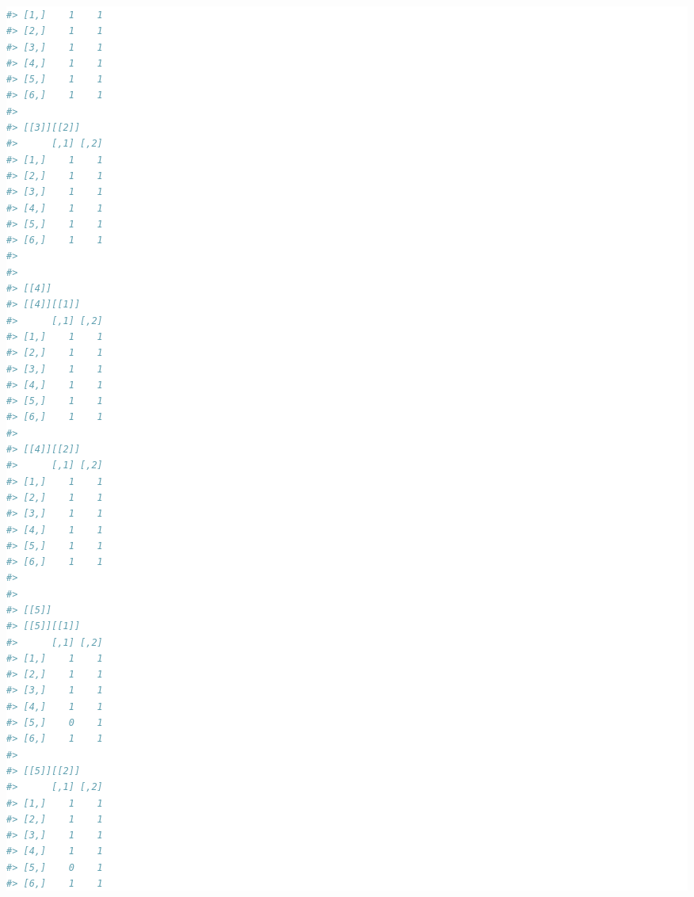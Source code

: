 ``` r
#> [1,]    1    1
#> [2,]    1    1
#> [3,]    1    1
#> [4,]    1    1
#> [5,]    1    1
#> [6,]    1    1
#> 
#> [[3]][[2]]
#>      [,1] [,2]
#> [1,]    1    1
#> [2,]    1    1
#> [3,]    1    1
#> [4,]    1    1
#> [5,]    1    1
#> [6,]    1    1
#> 
#> 
#> [[4]]
#> [[4]][[1]]
#>      [,1] [,2]
#> [1,]    1    1
#> [2,]    1    1
#> [3,]    1    1
#> [4,]    1    1
#> [5,]    1    1
#> [6,]    1    1
#> 
#> [[4]][[2]]
#>      [,1] [,2]
#> [1,]    1    1
#> [2,]    1    1
#> [3,]    1    1
#> [4,]    1    1
#> [5,]    1    1
#> [6,]    1    1
#> 
#> 
#> [[5]]
#> [[5]][[1]]
#>      [,1] [,2]
#> [1,]    1    1
#> [2,]    1    1
#> [3,]    1    1
#> [4,]    1    1
#> [5,]    0    1
#> [6,]    1    1
#> 
#> [[5]][[2]]
#>      [,1] [,2]
#> [1,]    1    1
#> [2,]    1    1
#> [3,]    1    1
#> [4,]    1    1
#> [5,]    0    1
#> [6,]    1    1
```
